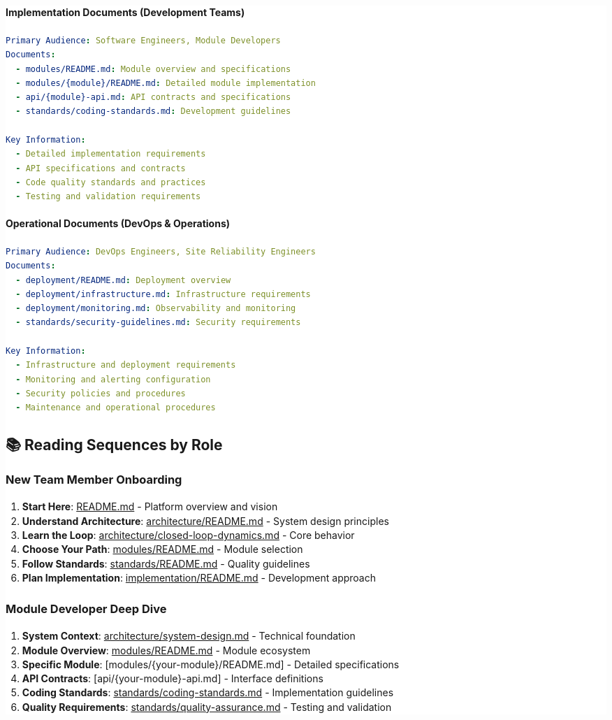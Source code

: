 #### **Implementation Documents** (Development Teams)
```yaml
Primary Audience: Software Engineers, Module Developers
Documents:
  - modules/README.md: Module overview and specifications
  - modules/{module}/README.md: Detailed module implementation
  - api/{module}-api.md: API contracts and specifications
  - standards/coding-standards.md: Development guidelines

Key Information:
  - Detailed implementation requirements
  - API specifications and contracts
  - Code quality standards and practices
  - Testing and validation requirements
```

#### **Operational Documents** (DevOps & Operations)
```yaml
Primary Audience: DevOps Engineers, Site Reliability Engineers
Documents:
  - deployment/README.md: Deployment overview
  - deployment/infrastructure.md: Infrastructure requirements
  - deployment/monitoring.md: Observability and monitoring
  - standards/security-guidelines.md: Security requirements

Key Information:
  - Infrastructure and deployment requirements
  - Monitoring and alerting configuration
  - Security policies and procedures
  - Maintenance and operational procedures
```

## 📚 Reading Sequences by Role

### **New Team Member Onboarding**
1. **Start Here**: [README.md](README.md) - Platform overview and vision
2. **Understand Architecture**: [architecture/README.md](architecture/README.md) - System design principles
3. **Learn the Loop**: [architecture/closed-loop-dynamics.md](architecture/closed-loop-dynamics.md) - Core behavior
4. **Choose Your Path**: [modules/README.md](modules/README.md) - Module selection
5. **Follow Standards**: [standards/README.md](standards/README.md) - Quality guidelines
6. **Plan Implementation**: [implementation/README.md](implementation/README.md) - Development approach

### **Module Developer Deep Dive**
1. **System Context**: [architecture/system-design.md](architecture/system-design.md) - Technical foundation
2. **Module Overview**: [modules/README.md](modules/README.md) - Module ecosystem
3. **Specific Module**: [modules/{your-module}/README.md] - Detailed specifications
4. **API Contracts**: [api/{your-module}-api.md] - Interface definitions
5. **Coding Standards**: [standards/coding-standards.md](standards/coding-standards.md) - Implementation guidelines
6. **Quality Requirements**: [standards/quality-assurance.md](standards/quality-assurance.md) - Testing and validation

